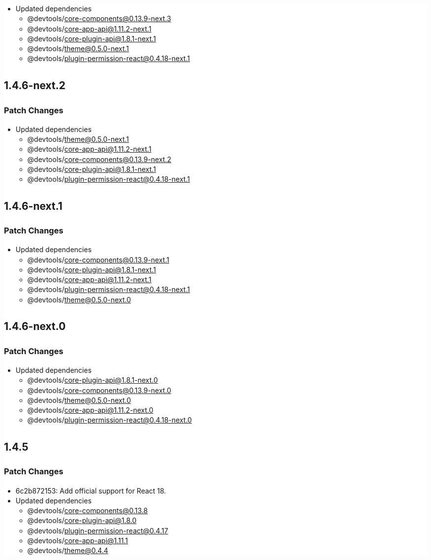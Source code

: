 - Updated dependencies
  - @devtools/core-components@0.13.9-next.3
  - @devtools/core-app-api@1.11.2-next.1
  - @devtools/core-plugin-api@1.8.1-next.1
  - @devtools/theme@0.5.0-next.1
  - @devtools/plugin-permission-react@0.4.18-next.1

## 1.4.6-next.2

### Patch Changes

- Updated dependencies
  - @devtools/theme@0.5.0-next.1
  - @devtools/core-app-api@1.11.2-next.1
  - @devtools/core-components@0.13.9-next.2
  - @devtools/core-plugin-api@1.8.1-next.1
  - @devtools/plugin-permission-react@0.4.18-next.1

## 1.4.6-next.1

### Patch Changes

- Updated dependencies
  - @devtools/core-components@0.13.9-next.1
  - @devtools/core-plugin-api@1.8.1-next.1
  - @devtools/core-app-api@1.11.2-next.1
  - @devtools/plugin-permission-react@0.4.18-next.1
  - @devtools/theme@0.5.0-next.0

## 1.4.6-next.0

### Patch Changes

- Updated dependencies
  - @devtools/core-plugin-api@1.8.1-next.0
  - @devtools/core-components@0.13.9-next.0
  - @devtools/theme@0.5.0-next.0
  - @devtools/core-app-api@1.11.2-next.0
  - @devtools/plugin-permission-react@0.4.18-next.0

## 1.4.5

### Patch Changes

- 6c2b872153: Add official support for React 18.
- Updated dependencies
  - @devtools/core-components@0.13.8
  - @devtools/core-plugin-api@1.8.0
  - @devtools/plugin-permission-react@0.4.17
  - @devtools/core-app-api@1.11.1
  - @devtools/theme@0.4.4
